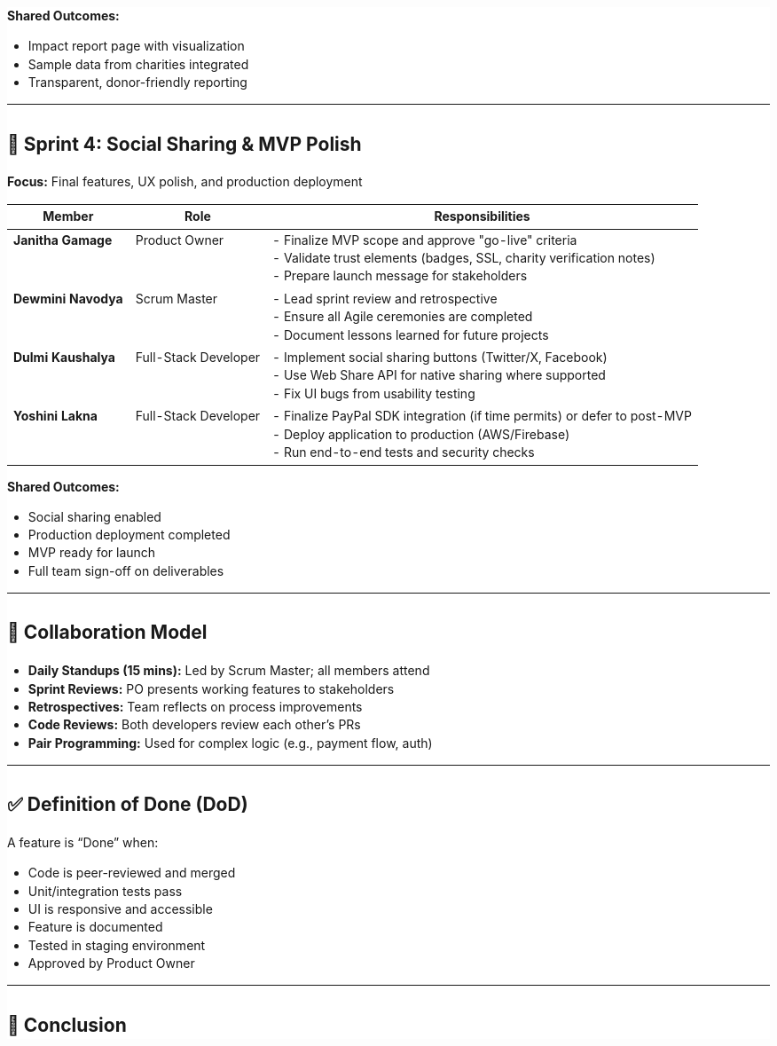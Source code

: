 **Shared Outcomes:**
- Impact report page with visualization
- Sample data from charities integrated
- Transparent, donor-friendly reporting

---

## 🏃 Sprint 4: Social Sharing & MVP Polish

**Focus:** Final features, UX polish, and production deployment

| Member | Role | Responsibilities |
|--------|------|------------------|
| **Janitha Gamage** | Product Owner | - Finalize MVP scope and approve "go-live" criteria<br>- Validate trust elements (badges, SSL, charity verification notes)<br>- Prepare launch message for stakeholders |
| **Dewmini Navodya** | Scrum Master | - Lead sprint review and retrospective<br>- Ensure all Agile ceremonies are completed<br>- Document lessons learned for future projects |
| **Dulmi Kaushalya** | Full-Stack Developer | - Implement social sharing buttons (Twitter/X, Facebook)<br>- Use Web Share API for native sharing where supported<br>- Fix UI bugs from usability testing |
| **Yoshini Lakna** | Full-Stack Developer | - Finalize PayPal SDK integration (if time permits) or defer to post-MVP<br>- Deploy application to production (AWS/Firebase)<br>- Run end-to-end tests and security checks |

**Shared Outcomes:**
- Social sharing enabled
- Production deployment completed
- MVP ready for launch
- Full team sign-off on deliverables

---

## 🔄 Collaboration Model

- **Daily Standups (15 mins):** Led by Scrum Master; all members attend
- **Sprint Reviews:** PO presents working features to stakeholders
- **Retrospectives:** Team reflects on process improvements
- **Code Reviews:** Both developers review each other’s PRs
- **Pair Programming:** Used for complex logic (e.g., payment flow, auth)

---

## ✅ Definition of Done (DoD)

A feature is “Done” when:
- Code is peer-reviewed and merged
- Unit/integration tests pass
- UI is responsive and accessible
- Feature is documented
- Tested in staging environment
- Approved by Product Owner

---

## 🎯 Conclusion
